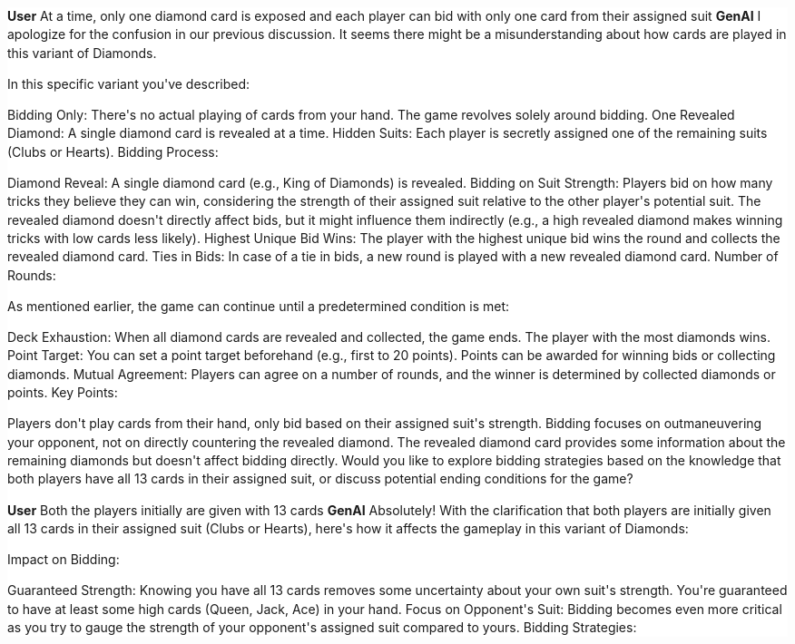 **User**
At a time, only one diamond card is exposed and each player can bid with only one card from their assigned suit
**GenAI**
I apologize for the confusion in our previous discussion. It seems there might be a misunderstanding about how cards are played in this variant of Diamonds.

In this specific variant you've described:

Bidding Only: There's no actual playing of cards from your hand. The game revolves solely around bidding.
One Revealed Diamond: A single diamond card is revealed at a time.
Hidden Suits: Each player is secretly assigned one of the remaining suits (Clubs or Hearts).
Bidding Process:

Diamond Reveal: A single diamond card (e.g., King of Diamonds) is revealed.
Bidding on Suit Strength: Players bid on how many tricks they believe they can win, considering the strength of their assigned suit relative to the other player's potential suit. The revealed diamond doesn't directly affect bids, but it might influence them indirectly (e.g., a high revealed diamond makes winning tricks with low cards less likely).
Highest Unique Bid Wins: The player with the highest unique bid wins the round and collects the revealed diamond card.
Ties in Bids: In case of a tie in bids, a new round is played with a new revealed diamond card.
Number of Rounds:

As mentioned earlier, the game can continue until a predetermined condition is met:

Deck Exhaustion: When all diamond cards are revealed and collected, the game ends. The player with the most diamonds wins.
Point Target: You can set a point target beforehand (e.g., first to 20 points). Points can be awarded for winning bids or collecting diamonds.
Mutual Agreement: Players can agree on a number of rounds, and the winner is determined by collected diamonds or points.
Key Points:

Players don't play cards from their hand, only bid based on their assigned suit's strength.
Bidding focuses on outmaneuvering your opponent, not on directly countering the revealed diamond.
The revealed diamond card provides some information about the remaining diamonds but doesn't affect bidding directly.
Would you like to explore bidding strategies based on the knowledge that both players have all 13 cards in their assigned suit, or discuss potential ending conditions for the game?

**User**
Both the players initially are given with 13 cards
**GenAI**
Absolutely!  With the clarification that both players are initially given all 13 cards in their assigned suit (Clubs or Hearts), here's how it affects the gameplay in this variant of Diamonds:

Impact on Bidding:

Guaranteed Strength: Knowing you have all 13 cards removes some uncertainty about your own suit's strength. You're guaranteed to have at least some high cards (Queen, Jack, Ace) in your hand.
Focus on Opponent's Suit: Bidding becomes even more critical as you try to gauge the strength of your opponent's assigned suit compared to yours.
Bidding Strategies:
